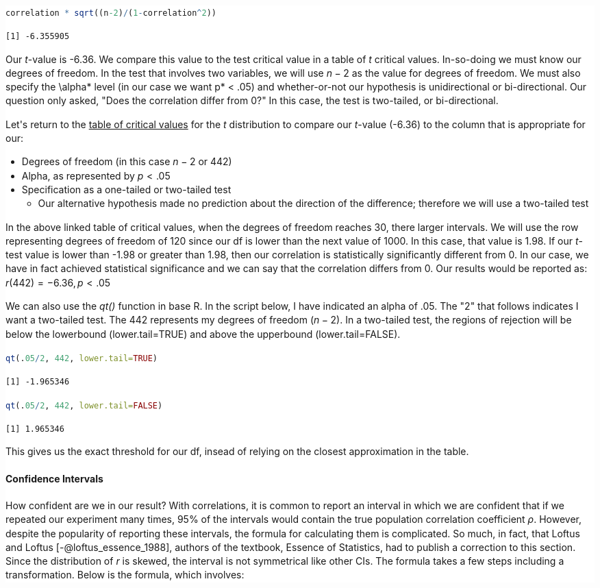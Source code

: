 
``` r
correlation * sqrt((n-2)/(1-correlation^2))
```

```
[1] -6.355905
```

Our *t*-value is -6.36. We compare this value to the test critical value in a table of *t* critical values. In-so-doing we must know our degrees of freedom. In the test that involves two variables, we will use $n - 2$ as the value for degrees of freedom. We must also specify the \alpha* level (in our case we want p\* \< .05) and whether-or-not our hypothesis is unidirectional or bi-directional. Our question only asked, "Does the correlation differ from 0?" In this case, the test is two-tailed, or bi-directional.

Let's return to the [table of critical values](https://www.statology.org/t-distribution-table/) for the *t* distribution to compare our *t*-value (-6.36) to the column that is appropriate for our:

-   Degrees of freedom (in this case $n-2$ or 442)
-   Alpha, as represented by $p < .05$
-   Specification as a one-tailed or two-tailed test
    -   Our alternative hypothesis made no prediction about the direction of the difference; therefore we will use a two-tailed test

In the above linked table of critical values, when the degrees of freedom reaches 30, there larger intervals. We will use the row representing degrees of freedom of 120 since our df is lower than the next value of 1000. In this case, that value is 1.98. If our *t*-test value is lower than -1.98 or greater than 1.98, then our correlation is statistically significantly different from 0. In our case, we have in fact achieved statistical significance and we can say that the correlation differs from 0. Our results would be reported as: $r(442) = -6.36, p < .05$

We can also use the *qt()* function in base R. In the script below, I have indicated an alpha of .05. The "2" that follows indicates I want a two-tailed test. The 442 represents my degrees of freedom ($n-2$). In a two-tailed test, the regions of rejection will be below the lowerbound (lower.tail=TRUE) and above the upperbound (lower.tail=FALSE).


``` r
qt(.05/2, 442, lower.tail=TRUE)
```

```
[1] -1.965346
```

``` r
qt(.05/2, 442, lower.tail=FALSE)
```

```
[1] 1.965346
```

This gives us the exact threshold for our df, insead of relying on the closest approximation in the table.

#### Confidence Intervals

How confident are we in our result? With correlations, it is common to report an interval in which we are confident that if we repeated our experiment many times, 95% of the intervals would contain the true population correlation coefficient $\rho$. However, despite the popularity of reporting these intervals, the formula for calculating them is complicated. So much, in fact, that Loftus and Loftus [-@loftus_essence_1988], authors of the textbook, Essence of Statistics, had to publish a correction to this section. Since the distribution of $r$ is skewed, the interval is not symmetrical like other CIs. The formula takes a few steps including a transformation. Below is the formula, which involves:
